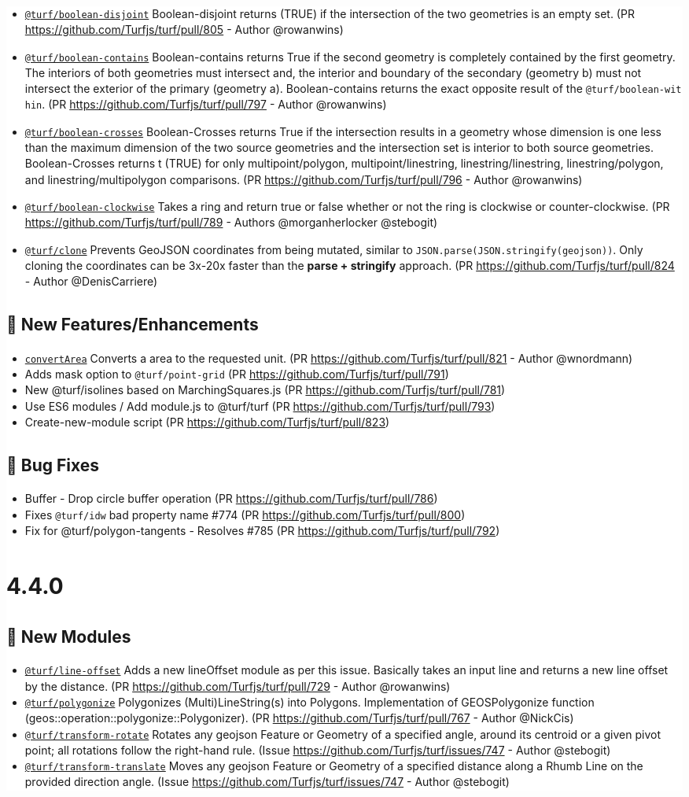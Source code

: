 - [`@turf/boolean-disjoint`](https://github.com/Turfjs/turf/tree/master/packages/turf-boolean-disjoint) Boolean-disjoint returns (TRUE) if the intersection of the two geometries is an empty set.
(PR https://github.com/Turfjs/turf/pull/805 - Author @rowanwins)

- [`@turf/boolean-contains`](https://github.com/Turfjs/turf/tree/master/packages/turf-boolean-contains) Boolean-contains returns True if the second geometry is completely contained by the first geometry. The interiors of both geometries must intersect and, the interior and boundary of the secondary (geometry b) must not intersect the exterior of the primary (geometry a). Boolean-contains returns the exact opposite result of the `@turf/boolean-within`.
(PR https://github.com/Turfjs/turf/pull/797 - Author @rowanwins)

- [`@turf/boolean-crosses`](https://github.com/Turfjs/turf/tree/master/packages/turf-boolean-crosses) Boolean-Crosses returns True if the intersection results in a geometry whose dimension is one less than the maximum dimension of the two source geometries and the intersection set is interior to both source geometries.
Boolean-Crosses returns t (TRUE) for only multipoint/polygon, multipoint/linestring, linestring/linestring, linestring/polygon, and linestring/multipolygon comparisons.
(PR https://github.com/Turfjs/turf/pull/796 - Author @rowanwins)

- [`@turf/boolean-clockwise`](https://github.com/Turfjs/turf/tree/master/packages/turf-boolean-clockwise) Takes a ring and return true or false whether or not the ring is clockwise or counter-clockwise.
(PR https://github.com/Turfjs/turf/pull/789 - Authors @morganherlocker @stebogit)

- [`@turf/clone`](https://github.com/Turfjs/turf/tree/master/packages/turf-clone) Prevents GeoJSON coordinates from being mutated, similar to `JSON.parse(JSON.stringify(geojson))`.
Only cloning the coordinates can be 3x-20x faster than the **parse + stringify** approach.
(PR https://github.com/Turfjs/turf/pull/824 - Author @DenisCarriere)

## 🏅 New Features/Enhancements

- [`convertArea`](https://github.com/Turfjs/turf/tree/master/packages/turf-helpers#convertarea) Converts a area to the requested unit. (PR https://github.com/Turfjs/turf/pull/821 - Author @wnordmann)
- Adds mask option to `@turf/point-grid` (PR https://github.com/Turfjs/turf/pull/791)
- New @turf/isolines based on MarchingSquares.js (PR https://github.com/Turfjs/turf/pull/781)
- Use ES6 modules / Add module.js to @turf/turf (PR https://github.com/Turfjs/turf/pull/793)
- Create-new-module script (PR https://github.com/Turfjs/turf/pull/823)

## 🐛 Bug Fixes

- Buffer - Drop circle buffer operation (PR https://github.com/Turfjs/turf/pull/786)
- Fixes `@turf/idw` bad property name #774  (PR https://github.com/Turfjs/turf/pull/800)
- Fix for @turf/polygon-tangents - Resolves #785 (PR https://github.com/Turfjs/turf/pull/792)

# 4.4.0

## 🚀 New Modules

- [`@turf/line-offset`](https://github.com/Turfjs/turf/tree/master/packages/turf-line-offset)
Adds a new lineOffset module as per this issue. Basically takes an input line and returns a new line offset by the distance. (PR https://github.com/Turfjs/turf/pull/729 - Author @rowanwins)
- [`@turf/polygonize`](https://github.com/Turfjs/turf/tree/master/packages/turf-polygonize)
Polygonizes (Multi)LineString(s) into Polygons. Implementation of GEOSPolygonize function (geos::operation::polygonize::Polygonizer). (PR https://github.com/Turfjs/turf/pull/767 - Author @NickCis)
- [`@turf/transform-rotate`](https://github.com/Turfjs/turf/tree/master/packages/turf-transform-rotate)
Rotates any geojson Feature or Geometry of a specified angle, around its centroid or a given pivot point; all rotations follow the right-hand rule. (Issue https://github.com/Turfjs/turf/issues/747 - Author @stebogit)
- [`@turf/transform-translate`](https://github.com/Turfjs/turf/tree/master/packages/turf-transform-translate)
Moves any geojson Feature or Geometry of a specified distance along a Rhumb Line on the provided direction angle. (Issue https://github.com/Turfjs/turf/issues/747 - Author @stebogit)